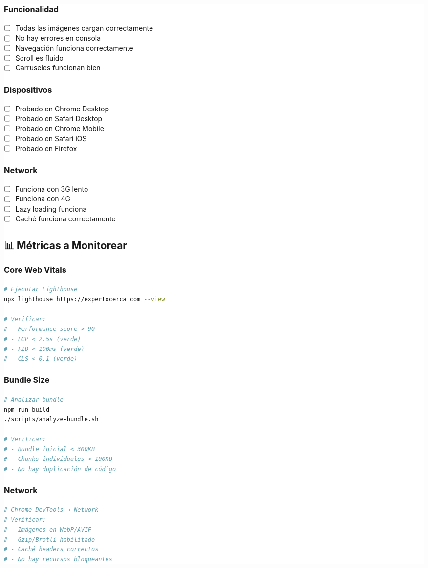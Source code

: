 ### Funcionalidad
- [ ] Todas las imágenes cargan correctamente
- [ ] No hay errores en consola
- [ ] Navegación funciona correctamente
- [ ] Scroll es fluido
- [ ] Carruseles funcionan bien

### Dispositivos
- [ ] Probado en Chrome Desktop
- [ ] Probado en Safari Desktop
- [ ] Probado en Chrome Mobile
- [ ] Probado en Safari iOS
- [ ] Probado en Firefox

### Network
- [ ] Funciona con 3G lento
- [ ] Funciona con 4G
- [ ] Lazy loading funciona
- [ ] Caché funciona correctamente

## 📊 Métricas a Monitorear

### Core Web Vitals
```bash
# Ejecutar Lighthouse
npx lighthouse https://expertocerca.com --view

# Verificar:
# - Performance score > 90
# - LCP < 2.5s (verde)
# - FID < 100ms (verde)
# - CLS < 0.1 (verde)
```

### Bundle Size
```bash
# Analizar bundle
npm run build
./scripts/analyze-bundle.sh

# Verificar:
# - Bundle inicial < 300KB
# - Chunks individuales < 100KB
# - No hay duplicación de código
```

### Network
```bash
# Chrome DevTools → Network
# Verificar:
# - Imágenes en WebP/AVIF
# - Gzip/Brotli habilitado
# - Caché headers correctos
# - No hay recursos bloqueantes
```
